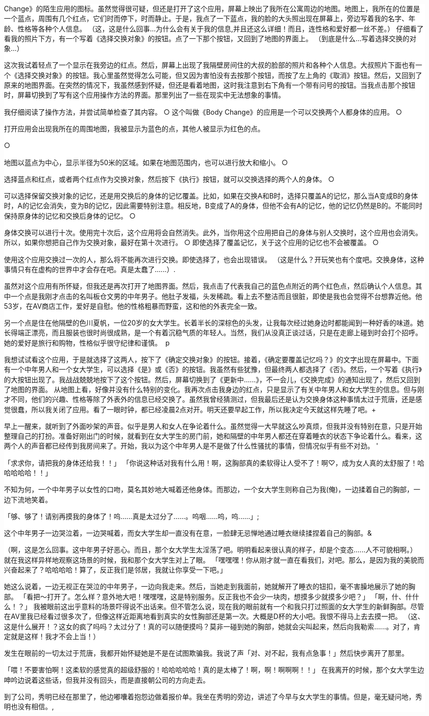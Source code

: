 Change》的陌生应用的图标。虽然觉得很可疑，但还是打开了这个应用，屏幕上映出了我所在公寓周边的地图。地图上，我所在的位置是一个蓝点，周围有几个红点，它们时而停下，时而静止。于是，我点了一下蓝点，我的脸的大头照出现在屏幕上，旁边写着我的名字、年龄、性格等各种个人信息。 （这，这是什么回事...为什么会有关于我的信息,并且还这么详细！而且，连性格和爱好都一丝不差。） 仔细看了看我的照片下方，有一个写着《选择交换对象》的按钮。点了一下那个按钮，又回到了地图的界面上。 （到底是什么...写着选择交换的对象...）

这次我试着轻点了一个显示在我旁边的红点。然后，屏幕上出现了我隔壁房间住的大叔的脸部的照片和各种个人信息。大叔照片下面也有一个《选择交换对象》的按钮。我心里虽然觉得怎么可能，但又因为害怕没有去按那个按钮，而按了左上角的《取消》按钮。然后，又回到了原来的地图界面。在突然的情况下，我虽然感到怀疑，但还是看着地图，这时我注意到右下角有一个带有问号的按钮。当我点击那个按钮时，屏幕切换到了写有这个应用操作方法的界面。那里列出了一些在现实中无法想象的事情。

我仔细阅读了操作方法，并尝试简单检查了其内容。 ○ 这个叫做《Body Change》的应用是一个可以交换两个人都身体的应用。 ○

打开应用会出现我所在的周围地图，我被显示为蓝色的点，其他人被显示为红色的点。

○

地图以蓝点为中心，显示半径为50米的区域。如果在地图范围内，也可以进行放大和缩小。 ○

选择蓝点和红点，或者两个红点作为交换对象，然后按下《执行》按钮，就可以交换选择的两个人的身体。 ○

可以选择保留交换对象的记忆，还是用交换后的身体的记忆覆盖。比如，如果在交换A和B时，选择只覆盖A的记忆，那么当A变成B的身体时，A的记忆会消失，变为B的记忆，因此需要特别注意。相反地，B变成了A的身体，但他不会有A的记忆，他的记忆仍然是B的。不能同时保持原身体的记忆和交换后身体的记忆。 ○

身体交换可以进行十次。使用完十次后，这个应用将会自然消失。此外，当你用这个应用把自己的身体与别人交换时，这个应用也会消失。所以，如果你想把自己作为交换对象，最好在第十次进行。 ○ 即使选择了覆盖记忆，关于这个应用的记忆也不会被覆盖。 ○

使用这个应用交换过一次的人，那么将不能再次进行交换。即使选择了，也会出现错误。 （这是什么？开玩笑也有个度吧。交换身体，这种事情只有在虚构的世界中才会存在吧。真是太蠢了......）.

虽然对这个应用有所怀疑，但我还是再次打开了地图界面。然后，我点击了代表我自己的蓝色点附近的两个红色点，然后确认个人信息。其中一个点是我刚才点击的名叫板仓文男的中年男子。他肚子发福，头发稀疏。看上去不整洁而且很脏，即使是我也会觉得不台想靠近他。他53岁，在AV商店工作，爱好是自慰。他的性格粗暴而野蛮，这和他的外表完全一致。

另一个点是住在他隔壁的色川夏帆，一位20岁的女大学生。长着半长的深棕色的头发，让我每次经过她身边时都能闻到一种好香的味道。她长得端正漂亮，而且服装也很时尚很成熟，是一个有着沉稳气质的年轻人。当然，我们从没真正谈过话，只是在走廊上碰到时会打个招呼。她的爱好是旅行和购物，性格似乎很守纪律和谨慎。  p

我想试试看这个应用，于是就选择了这两人，按下了《确定交换对象》的按钮。接着，《确定要覆盖记忆吗？》的文字出现在屏幕中。下面有一个中年男人和一个女大学生，可以选择《是》或《否》的按钮。我虽然有些犹豫，但最终两人都选择了《否》。然后，一个写着《执行》的大按钮出现了。我战战兢兢地按下了这个按钮。然后，屏幕切换到了《更新中......》，不一会儿，《交换完成》的通知出现了，然后又回到了地图的界面。 从地图上看，好像并没有什么特别的变化。我再次点击我身边的红点，只是显示了有关中年男人和女大学生的信息。但与刚才不同，他们的兴趣、性格等除了外表外的信息已经交换了。虽然我曾经猜测过，但我最后还是认为交换身体这种事情太过于荒唐，还是感觉很蠢，所以我关闭了应用。看了一眼时钟，都已经凌晨2点对开。明天还要早起工作，所以我决定今天就这样先睡了吧。+

早上一醒来，就听到了外面吵架的声音。似乎是男人和女人在争论着什么。虽然觉得一大早就这么吵真烦，但我并没有特别在意，只是开始整理自己的打扮。准备好刚出门的时候，就看到在女大学生的房门前，她和隔壁的中年男人都还在穿着睡衣的状态下争论着什么。看来，这两个人的声音都已经传到我房间来了。开始，我以为这个中年男人是不是做了什么性骚扰的事情，但情况似乎有些不对劲。 '

「求求你，请把我的身体还给我！！」 「你说这种话对我有什么用！啊，这胸部真的柔软得让人受不了！啊♡，成为女人真的太舒服了！哈哈哈哈哈！！」

不知为何，一个中年男子以女性的口吻，莫名其妙地大喊着还他身体。而那边，一个女大学生则称自己为我(俺)，一边揉着自己的胸部，一边下流地笑着。

「够、够了！请别再摸我的身体了！呜......真是太过分了......。呜咽......呜，呜......」;

这个中年男子一边哭泣着，一边哭喊着，而女大学生却一直没有在意，一脸肆无忌惮地通过睡衣继续揉捏着自己的胸部。&

（啊，这是怎么回事。这中年男子好恶心。而且，那个女大学生太淫荡了吧。明明看起来很认真的样子，却是个变态......人不可貌相啊。） 就在我这样异样地观察这场景的时候，我和那个女大学生对上了眼。 「嘿嘿嘿！你从刚才就一直在看我们，对吧。那么，是因为我的美貌而兴奋起来了？哈哈哈哈！算了，反正我们是邻居，我就让你享受一下吧。」

她这么说着，一边无视正在哭泣的中年男子，一边向我走来。然后，当她走到我面前，她就解开了睡衣的钮扣，毫不害臊地展示了她的胸部。 「看把～打开了。怎么样？意外地大吧！嘿嘿嘿，这是特别服务。反正我也不会少一块肉，想摸多少就摸多少吧？」 「啊，什、什什么！？」 我被眼前这出乎意料的场景吓得说不出话来。但不管怎么说，现在我的眼前就有一个和我只打过照面的女大学生的新鲜胸部。尽管在AV里我已经看过很多次了，但像这样近距离地看到真实的女性胸部还是第一次。大概是D杯的大小吧。我恨不得马上去去摸一把。 （这、这是什么展开！？这女的疯了吗吗？太过分了！真的可以随便摸吗？莫非一碰到她的胸部，她就会尖叫起来，然后向我勒索......。对了，肯定就是这样！我才不会上当！）

发生在眼前的一切太过于荒唐，我都开始怀疑她是不是在试图欺骗我。我说了声「对、对不起，我有点急事！」然后快步离开了那里。

「喂！不要害怕啊！这柔软的感觉真的超级舒服的！哈哈哈哈哈！真的是太棒了！啊，啊！啊啊啊！！」 在我离开的时候，那个女大学生边呻吟边说着这些话，但我并没有回头，而是直接朝公司的方向走去。

到了公司，秀明已经在那里了，他边嘟囔着抱怨边做着报价单。我坐在秀明的旁边，讲述了今早与女大学生的事情。但是，毫无疑问地，秀明也没有相信。,
